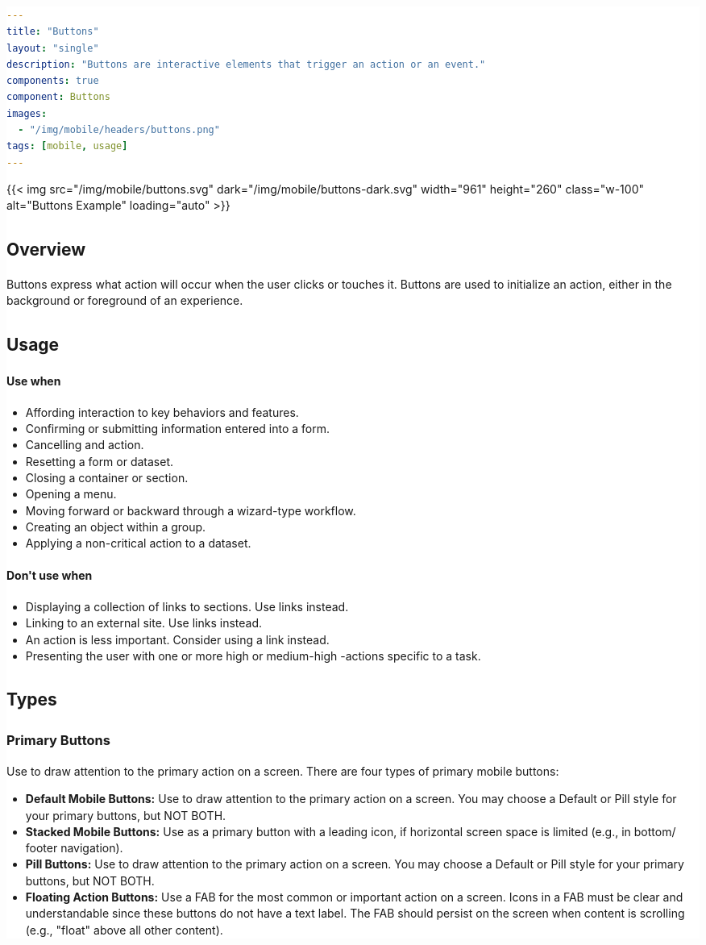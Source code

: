 ```yaml
---
title: "Buttons"
layout: "single"
description: "Buttons are interactive elements that trigger an action or an event."
components: true
component: Buttons
images:
  - "/img/mobile/headers/buttons.png"
tags: [mobile, usage]
---
```


{{< img src="/img/mobile/buttons.svg" dark="/img/mobile/buttons-dark.svg" width="961" height="260" class="w-100" alt="Buttons Example" loading="auto" >}}

## Overview

Buttons express what action will occur when the user clicks or touches it. Buttons are used to initialize an action, either in the background or foreground of an experience.

## Usage

#### Use when

- Affording interaction to key behaviors and features.
- Confirming or submitting information entered into a form.
- Cancelling and action.
- Resetting a form or dataset.
- Closing a container or section.
- Opening a menu.
- Moving forward or backward through a wizard-type workflow.
- Creating an object within a group.
- Applying a non-critical action to a dataset.

#### Don't use when

- Displaying a collection of links to sections. Use links instead.
- Linking to an external site. Use links instead.
- An action is less important. Consider using a link instead.
- Presenting the user with one or more high or medium-high -actions specific to a task.

## Types

### Primary Buttons

Use to draw attention to the primary action on a screen. There are four types of primary mobile buttons:

- **Default Mobile Buttons:** Use to draw attention to the primary action on a screen. You may choose a Default or Pill style for your primary buttons, but NOT BOTH.
- **Stacked Mobile Buttons:** Use as a primary button with a leading icon, if horizontal screen space is limited (e.g., in bottom/ footer navigation).
- **Pill Buttons:** Use to draw attention to the primary action on a screen. You may choose a Default or Pill style for your primary buttons, but NOT BOTH.
- **Floating Action Buttons:** Use a FAB for the most common or important action on a screen. Icons in a FAB must be clear and understandable since these buttons do not have a text label. The FAB should persist on the screen when content is scrolling (e.g., "float" above all other content).
